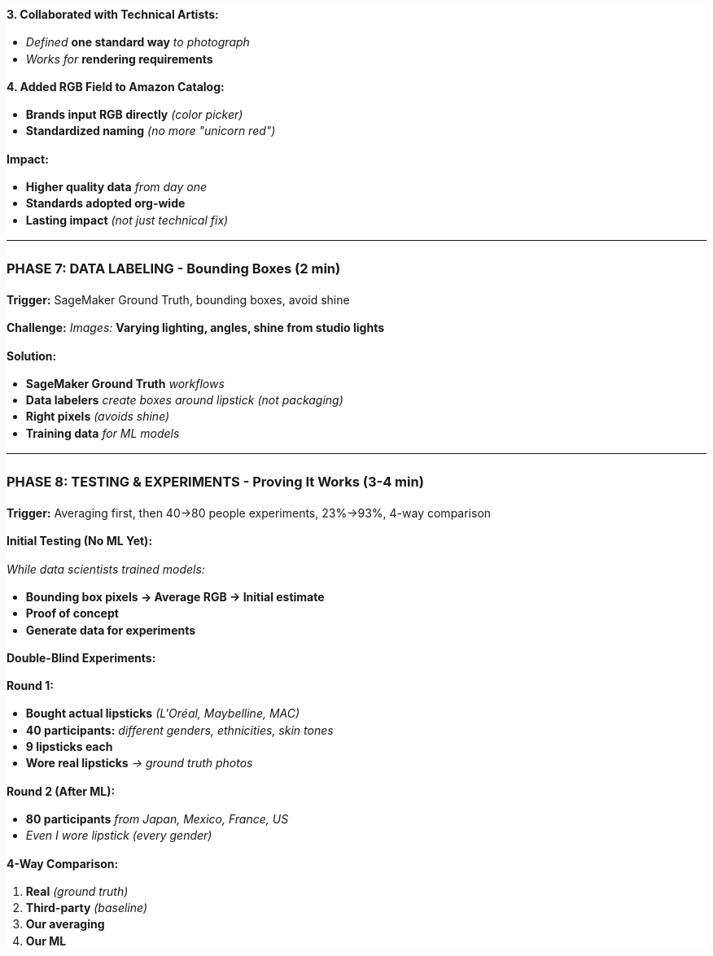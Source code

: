 **3. Collaborated with Technical Artists:**
- *Defined* **one standard way** *to photograph*
- *Works for* **rendering requirements**

**4. Added RGB Field to Amazon Catalog:**
- **Brands input RGB directly** *(color picker)*
- **Standardized naming** *(no more "unicorn red")*

**Impact:**
- **Higher quality data** *from day one*
- **Standards adopted org-wide**
- **Lasting impact** *(not just technical fix)*

---

### PHASE 7: DATA LABELING - Bounding Boxes (2 min)

**Trigger:** SageMaker Ground Truth, bounding boxes, avoid shine

**Challenge:**
*Images:* **Varying lighting, angles, shine from studio lights**

**Solution:**
- **SageMaker Ground Truth** *workflows*
- **Data labelers** *create boxes around lipstick (not packaging)*
- **Right pixels** *(avoids shine)*
- **Training data** *for ML models*

---

### PHASE 8: TESTING & EXPERIMENTS - Proving It Works (3-4 min)

**Trigger:** Averaging first, then 40→80 people experiments, 23%→93%, 4-way comparison

**Initial Testing (No ML Yet):**

*While data scientists trained models:*
- **Bounding box pixels → Average RGB → Initial estimate**
- **Proof of concept**
- **Generate data for experiments**

**Double-Blind Experiments:**

**Round 1:**
- **Bought actual lipsticks** *(L'Oréal, Maybelline, MAC)*
- **40 participants:** *different genders, ethnicities, skin tones*
- **9 lipsticks each**
- **Wore real lipsticks** *→ ground truth photos*

**Round 2 (After ML):**
- **80 participants** *from Japan, Mexico, France, US*
- *Even I wore lipstick* *(every gender)*

**4-Way Comparison:**
1. **Real** *(ground truth)*
2. **Third-party** *(baseline)*
3. **Our averaging**
4. **Our ML**
